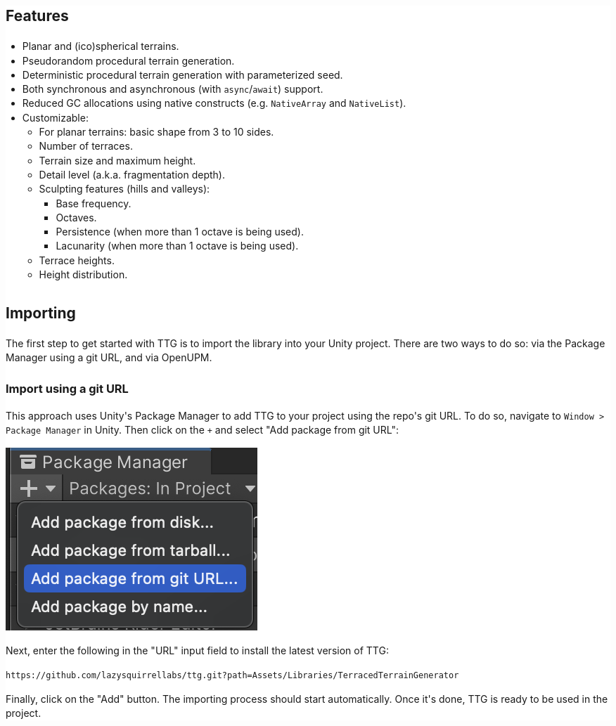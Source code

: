 ## Features
- Planar and (ico)spherical terrains.
- Pseudorandom procedural terrain generation.
- Deterministic procedural terrain generation with parameterized seed.
- Both synchronous and asynchronous (with `async`/`await`) support.
- Reduced GC allocations using native constructs (e.g. `NativeArray` and `NativeList`).
- Customizable:
	- For planar terrains: basic shape from 3 to 10 sides.
	- Number of terraces.
	- Terrain size and maximum height.
	- Detail level (a.k.a. fragmentation depth).
	- Sculpting features (hills and valleys):
		- Base frequency.
		- Octaves.
		- Persistence (when more than 1 octave is being used).
		- Lacunarity (when more than 1 octave is being used).
	- Terrace heights.
	- Height distribution.

## Importing
The first step to get started with TTG is to import the library into your Unity project. There are two ways to do so: via the Package Manager using a git URL, and via OpenUPM.

### Import using a git URL
This approach uses Unity's Package Manager to add TTG to your project using the repo's git URL. To do so, navigate to `Window > Package Manager` in Unity. Then click on the `+` and select "Add package from git URL":

![](/assets/images/upm_adding.png)

Next, enter the following in the "URL" input field to install the latest version of TTG:
```
https://github.com/lazysquirrellabs/ttg.git?path=Assets/Libraries/TerracedTerrainGenerator
```
Finally, click on the "Add" button. The importing process should start automatically. Once it's done, TTG is ready to be used in the project.
